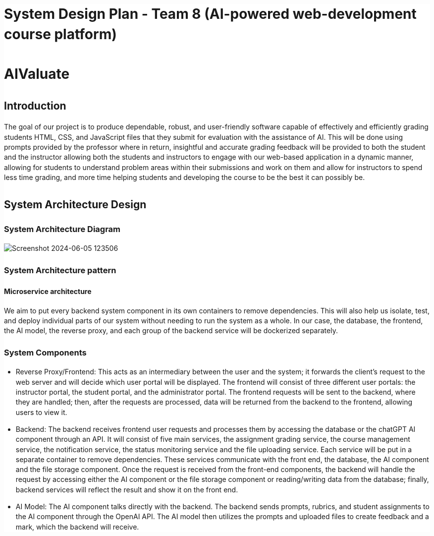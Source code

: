 # System Design Plan - Team 8 (AI-powered web-development course platform)
# AIValuate

## Introduction

The goal of our project is to produce dependable, robust, and user-friendly software capable of effectively and efficiently grading students HTML, CSS, and JavaScript files that they submit for evaluation with the assistance of AI. This will be done using prompts provided by the professor where in return, insightful and accurate grading feedback will be provided to both the student and the instructor allowing both the students and instructors to engage with our web-based application in a dynamic manner, allowing for students to understand problem areas within their submissions and work on them and allow for instructors to spend less time grading, and more time helping students and developing the course to be the best it can possibly be.

## System Architecture Design

### System Architecture Diagram
![Screenshot 2024-06-05 123506](https://github.com/UBCO-COSC499-Summer-2024/team-8-capstone-team-8/assets/123427375/a2d6dbbf-eae3-4273-a6ef-ad3fe66dbea1)

### System Architecture pattern
#### Microservice architecture 
We aim to put every backend system component in its own containers to remove dependencies. This will also help us isolate, test, and deploy individual parts of our system without needing to run the system as a whole. In our case, the database, the frontend, the AI model, the reverse proxy, and each group of the backend service will be dockerized separately.


### System Components
- Reverse Proxy/Frontend: This acts as an intermediary between the user and the system; it forwards the client’s request to the web server and will decide which user portal will be displayed. The frontend will consist of three different user portals: the instructor portal, the student portal, and the administrator portal. The frontend requests will be sent to the backend, where they are handled; then, after the requests are processed, data will be returned from the backend to the frontend, allowing users to view it.
  
- Backend: The backend receives frontend user requests and processes them by accessing the database or the chatGPT AI component through an API. It will consist of five main services, the assignment grading service, the course management service, the notification service, the status monitoring service and the file uploading service. Each service will be put in a separate container to remove dependencies. These services communicate with the front end, the database, the AI component and the file storage component. Once the request is received from the front-end components, the backend will handle the request by accessing either the AI component or the file storage component or reading/writing data from the database; finally, backend services will reflect the result and show it on the front end. 
- AI Model: The AI component talks directly with the backend. The backend sends prompts, rubrics, and student assignments to the AI component through the OpenAI API. The AI model then utilizes the prompts and uploaded files to create feedback and a mark, which the backend will receive.
  